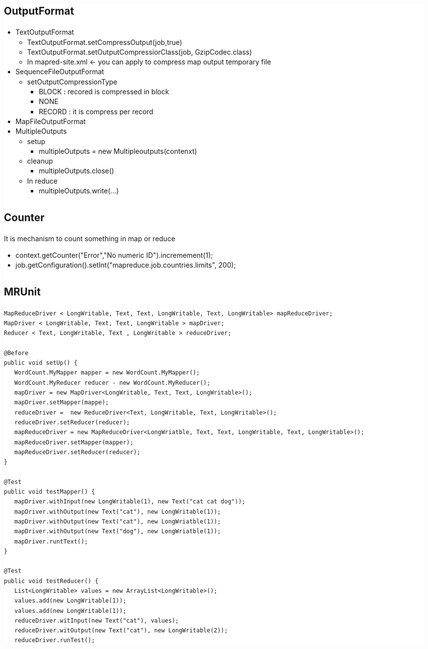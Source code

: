 ## OutputFormat
* TextOutputFormat
  * TextOutputFormat.setCompressOutput(job,true)
  * TextOutputFormat.setOutputCompressiorClass(job, GzipCodec.class)
  * In mapred-site.xml <- you can apply to compress map output temporary file
* SequenceFileOutputFormat
  * setOutputCompressionType
    * BLOCK : recored is compressed in block
	* NONE
	* RECORD : it is compress per record
* MapFileOutputFormat
* MultipleOutputs
  * setup
    * multipleOutputs =  new Multipleoutputs(contenxt)
  * cleanup
    * multipleOutputs.close()
  * In reduce
    * multipleOutputs.write(...)

## Counter
It is mechanism to count something in map or reduce
* context.getCounter("Error","No numeric ID").incremement(1);
* job.getConfiguration().setInt("mapreduce.job.countries.limits", 200);

## MRUnit
```{set the driver}
MapReduceDriver < LongWritable, Text, Text, LongWritable, Text, LongWritable> mapReduceDriver;  
MapDriver < LongWritable, Text, Text, LongWritable > mapDriver;
Reducer < Text, LongWritable, Text , LongWritable > reduceDriver;

@Before
public void setUp() {
   WordCount.MyMapper mapper = new WordCount.MyMapper();
   WordCount.MyReducer reducer - new WordCount.MyReducer();
   mapDriver = new MapDriver<LongWritable, Text, Text, LongWritable>();
   mapDriver.setMapper(mappe);
   reduceDriver =  new ReduceDriver<Text, LongWritable, Text, LongWritable>();
   reduceDriver.setReducer(reducer);
   mapReduceDriver = new MapReduceDriver<LongWriatble, Text, Text, LongWritable, Text, LongWritable>();
   mapReduceDriver.setMapper(mapper);
   mapReduceDriver.setReducer(reducer);
}

@Test
public void testMapper() {
   mapDriver.withInput(new LongWritable(1), new Text("cat cat dog"));
   mapDriver.withOutput(new Text("cat"), new LongWritable(1));
   mapDriver.withOutput(new Text("cat"), new LongWriatble(1));
   mapDriver.withOutput(new Text("dog"), new LongWriatble(1));
   mapDriver.runtText();
}

@Test
public void testReducer() { 
   List<LongWritable> values = new ArrayList<LongWritable>();
   values.add(new LongWritable(1));
   values.add(new LongWritable(1));
   reduceDriver.witInput(new Text("cat"), values);
   reduceDriver.witOutput(new Text("cat"), new LongWritable(2));
   reduceDriver.runTest();
```
